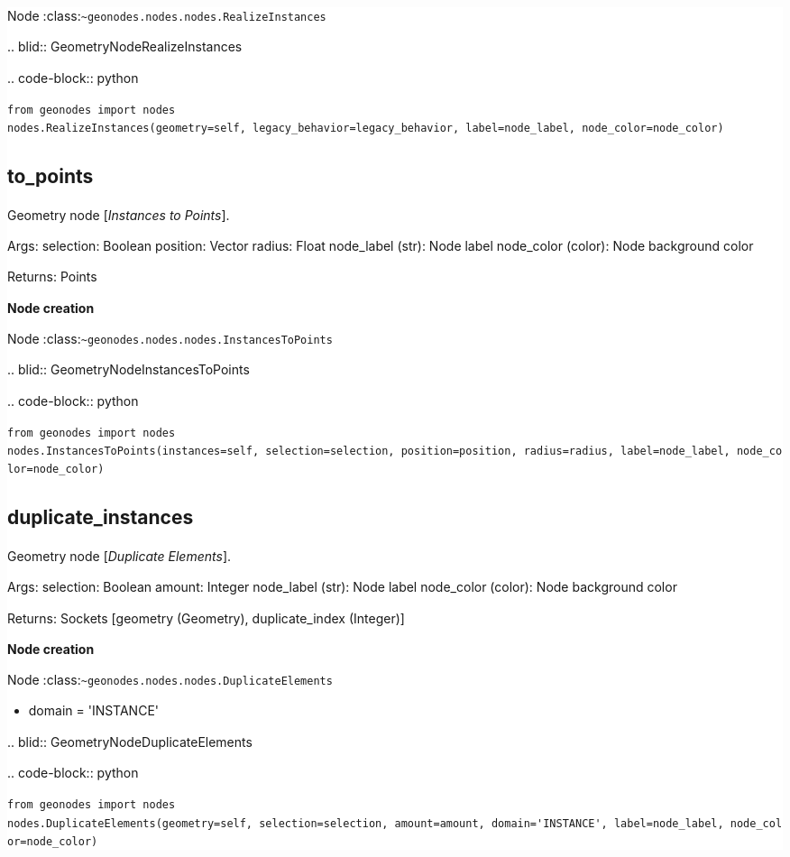   Node :class:`~geonodes.nodes.nodes.RealizeInstances`
  
  
  .. blid:: GeometryNodeRealizeInstances
  
  .. code-block:: python
  
    from geonodes import nodes
    nodes.RealizeInstances(geometry=self, legacy_behavior=legacy_behavior, label=node_label, node_color=node_color)
    

## to_points

Geometry node [*Instances to Points*].


  Args:
    selection: Boolean
    position: Vector
    radius: Float
    node_label (str): Node label
    node_color (color): Node background color
    
  Returns:
    Points
    
  **Node creation**
  
  Node :class:`~geonodes.nodes.nodes.InstancesToPoints`
  
  
  .. blid:: GeometryNodeInstancesToPoints
  
  .. code-block:: python
  
    from geonodes import nodes
    nodes.InstancesToPoints(instances=self, selection=selection, position=position, radius=radius, label=node_label, node_color=node_color)
    

## duplicate_instances

Geometry node [*Duplicate Elements*].


  Args:
    selection: Boolean
    amount: Integer
    node_label (str): Node label
    node_color (color): Node background color
    
  Returns:
    Sockets [geometry (Geometry), duplicate_index (Integer)]
    
  **Node creation**
  
  Node :class:`~geonodes.nodes.nodes.DuplicateElements`
  
  - domain = 'INSTANCE'
    
  .. blid:: GeometryNodeDuplicateElements
  
  .. code-block:: python
  
    from geonodes import nodes
    nodes.DuplicateElements(geometry=self, selection=selection, amount=amount, domain='INSTANCE', label=node_label, node_color=node_color)
    
